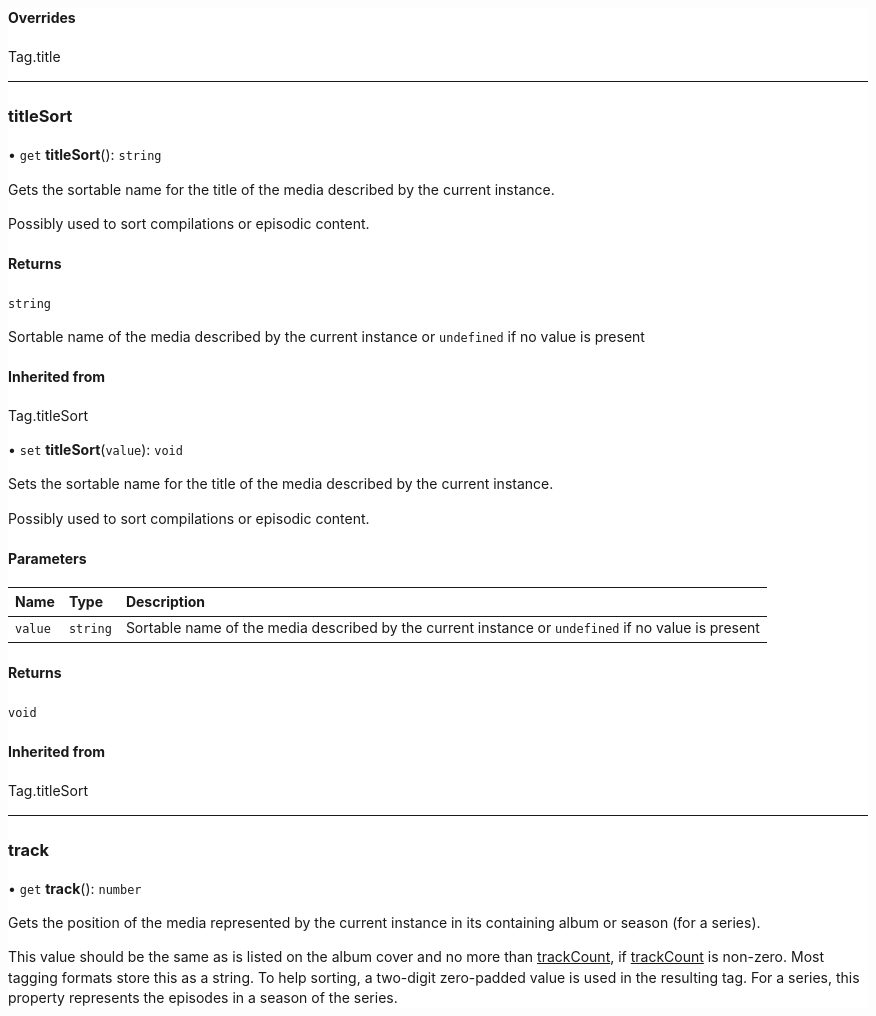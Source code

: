 #### Overrides

Tag.title

---

### titleSort

• `get` **titleSort**(): `string`

Gets the sortable name for the title of the media described by the current instance.

Possibly used to sort compilations or episodic content.

#### Returns

`string`

Sortable name of the media described by the current instance or `undefined` if no
value is present

#### Inherited from

Tag.titleSort

• `set` **titleSort**(`value`): `void`

Sets the sortable name for the title of the media described by the current instance.

Possibly used to sort compilations or episodic content.

#### Parameters

| Name    | Type     | Description                                                                                        |
| :------ | :------- | :------------------------------------------------------------------------------------------------- |
| `value` | `string` | Sortable name of the media described by the current instance or `undefined` if no value is present |

#### Returns

`void`

#### Inherited from

Tag.titleSort

---

### track

• `get` **track**(): `number`

Gets the position of the media represented by the current instance in its containing album
or season (for a series).

This value should be the same as is listed on the album cover and no more than
[trackCount](Id3v1Tag.md#trackcount), if [trackCount](Id3v1Tag.md#trackcount) is non-zero.
Most tagging formats store this as a string. To help sorting, a two-digit zero-padded
value is used in the resulting tag.
For a series, this property represents the episodes in a season of the series.
